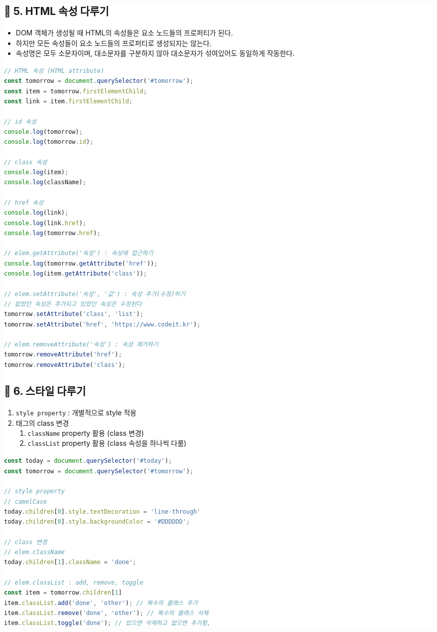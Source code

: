 ## 📌 **5. HTML 속성 다루기**

- DOM 객체가 생성될 때 HTML의 속성들은 요소 노드들의 프로퍼티가 된다.
- 하지만 모든 속성들이  요소 노드들의 프로퍼티로 생성되지는 않는다.
- 속성명은 모두 소문자이며, 대소문자를 구분하지 않아 대소문자가 섞여있어도 동일하게 작동한다.

```jsx
// HTML 속성 (HTML attribute)
const tomorrow = document.querySelector('#tomorrow');
const item = tomorrow.firstElementChild;
const link = item.firstElementChild;

// id 속성
console.log(tomorrow);
console.log(tomorrow.id);

// class 속성
console.log(item);
console.log(className);

// href 속성
console.log(link);
console.log(link.href);
console.log(tomorrow.href);

// elem.getAttribute('속성') : 속성에 접근하기 
console.log(tomorrow.getAttribute('href'));
console.log(item.getAttribute('class'));

// elem.setAttribute('속성', '값') : 속성 추가(수정)하기 
// 없었던 속성은 추가되고 있었던 속성은 수정된다 
tomorrow.setAttribute('class', 'list'); 
tomorrow.setAttribute('href', 'https://www.codeit.kr');

// elem.removeAttribute('속성') : 속성 제거하기 
tomorrow.removeAttribute('href');
tomorrow.removeAttribute('class');
```

## 📌 **6. 스타일 다루기**

1. `style property` : 개별적으로 style 적용
2. 태그의 class 변경
    1. `className` property 활용 (class 변경)
    2. `classList` property 활용 (class 속성을 하나씩 다룸)

```jsx
const today = document.querySelector('#today');
const tomorrow = document.querySelector('#tomorrow');

// style property
// camelCase
today.children[0].style.textDecoration = 'line-through'
today.children[0].style.backgroundColor = '#DDDDDD';

// class 변경
// elem.className
today.children[1].className = 'done';

// elem.classList : add, remove, toggle
const item = tomorrow.children[1]
item.classList.add('done', 'other'); // 복수의 클래스 추가
item.classList.remove('done', 'other'); // 복수의 클래스 삭제
item.classList.toggle('done'); // 있으면 삭제하고 없으면 추가함, 
```
